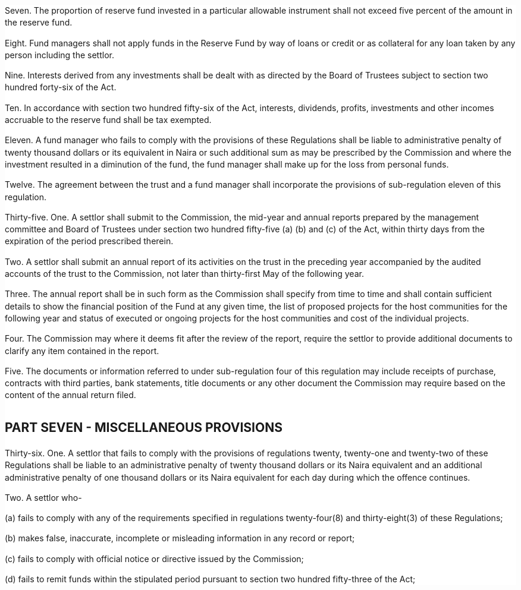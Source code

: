 Seven. The proportion of reserve fund invested in a particular allowable instrument shall not exceed five percent of the amount in the reserve fund.

Eight. Fund managers shall not apply funds in the Reserve Fund by way of loans or credit or as collateral for any loan taken by any person including the settlor.

Nine. Interests derived from any investments shall be dealt with as directed by the Board of Trustees subject to section two hundred forty-six of the Act.

Ten. In accordance with section two hundred fifty-six of the Act, interests, dividends, profits, investments and other incomes accruable to the reserve fund shall be tax exempted.

Eleven. A fund manager who fails to comply with the provisions of these Regulations shall be liable to administrative penalty of twenty thousand dollars or its equivalent in Naira or such additional sum as may be prescribed by the Commission and where the investment resulted in a diminution of the fund, the fund manager shall make up for the loss from personal funds.

Twelve. The agreement between the trust and a fund manager shall incorporate the provisions of sub-regulation eleven of this regulation.

Thirty-five. One. A settlor shall submit to the Commission, the mid-year and annual reports prepared by the management committee and Board of Trustees under section two hundred fifty-five (a) (b) and (c) of the Act, within thirty days from the expiration of the period prescribed therein.

Two. A settlor shall submit an annual report of its activities on the trust in the preceding year accompanied by the audited accounts of the trust to the Commission, not later than thirty-first May of the following year.

Three. The annual report shall be in such form as the Commission shall specify from time to time and shall contain sufficient details to show the financial position of the Fund at any given time, the list of proposed projects for the host communities for the following year and status of executed or ongoing projects for the host communities and cost of the individual projects.

Four. The Commission may where it deems fit after the review of the report, require the settlor to provide additional documents to clarify any item contained in the report.

Five. The documents or information referred to under sub-regulation four of this regulation may include receipts of purchase, contracts with third parties, bank statements, title documents or any other document the Commission may require based on the content of the annual return filed.


## PART SEVEN - MISCELLANEOUS PROVISIONS

Thirty-six. One. A settlor that fails to comply with the provisions of regulations twenty, twenty-one and twenty-two of these Regulations shall be liable to an administrative penalty of twenty thousand dollars or its Naira equivalent and an additional administrative penalty of one thousand dollars or its Naira equivalent for each day during which the offence continues.

Two. A settlor who-

(a) fails to comply with any of the requirements specified in regulations twenty-four(8) and thirty-eight(3) of these Regulations;

(b) makes false, inaccurate, incomplete or misleading information in any record or report;

(c) fails to comply with official notice or directive issued by the Commission;

(d) fails to remit funds within the stipulated period pursuant to section two hundred fifty-three of the Act;
